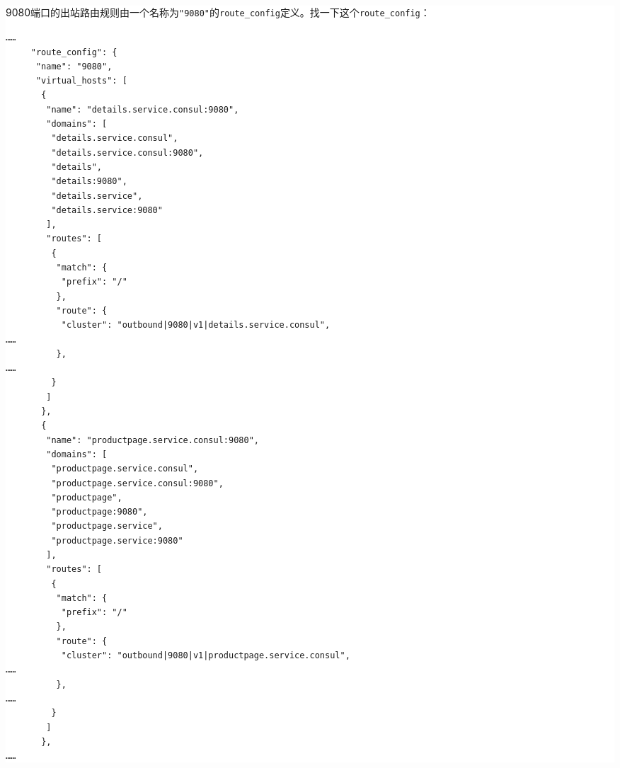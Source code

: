 ```text
```

9080端口的出站路由规则由一个名称为`"9080"`的`route_config`定义。找一下这个`route_config`：

```text
……
     "route_config": {
      "name": "9080",
      "virtual_hosts": [
       {
        "name": "details.service.consul:9080",
        "domains": [
         "details.service.consul",
         "details.service.consul:9080",
         "details",
         "details:9080",
         "details.service",
         "details.service:9080"
        ],
        "routes": [
         {
          "match": {
           "prefix": "/"
          },
          "route": {
           "cluster": "outbound|9080|v1|details.service.consul",
……
          },
……
         }
        ]
       },
       {
        "name": "productpage.service.consul:9080",
        "domains": [
         "productpage.service.consul",
         "productpage.service.consul:9080",
         "productpage",
         "productpage:9080",
         "productpage.service",
         "productpage.service:9080"
        ],
        "routes": [
         {
          "match": {
           "prefix": "/"
          },
          "route": {
           "cluster": "outbound|9080|v1|productpage.service.consul",
……
          },
……
         }
        ]
       },
……
```
